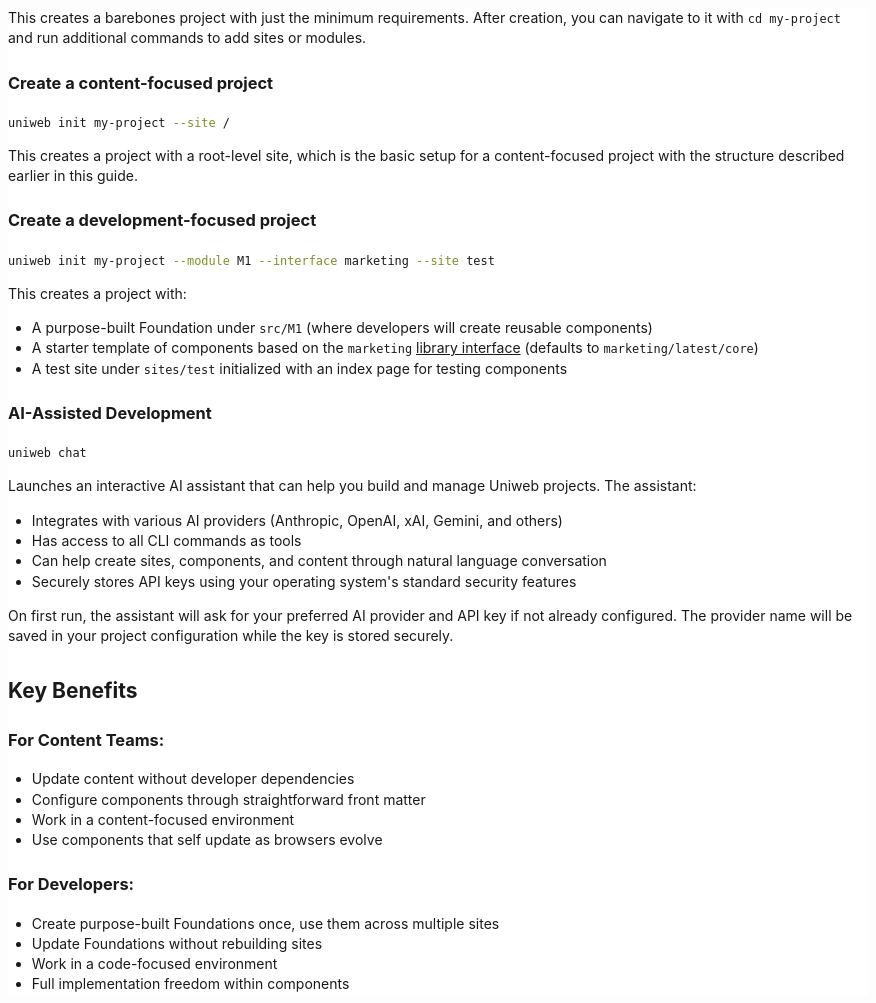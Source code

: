 This creates a barebones project with just the minimum requirements. After creation, you can navigate to it with `cd my-project` and run additional commands to add sites or modules.

### Create a content-focused project

```bash
uniweb init my-project --site /
```

This creates a project with a root-level site, which is the basic setup for a content-focused project with the structure described earlier in this guide.

### Create a development-focused project

```bash
uniweb init my-project --module M1 --interface marketing --site test
```

This creates a project with:

- A purpose-built Foundation under `src/M1` (where developers will create reusable components)
- A starter template of components based on the `marketing` [library interface](https://github.com/uniwebcms/library-interfaces) (defaults to `marketing/latest/core`)
- A test site under `sites/test` initialized with an index page for testing components

### AI-Assisted Development

```bash
uniweb chat
```

Launches an interactive AI assistant that can help you build and manage Uniweb projects. The assistant:

- Integrates with various AI providers (Anthropic, OpenAI, xAI, Gemini, and others)
- Has access to all CLI commands as tools
- Can help create sites, components, and content through natural language conversation
- Securely stores API keys using your operating system's standard security features

On first run, the assistant will ask for your preferred AI provider and API key if not already configured. The provider name will be saved in your project configuration while the key is stored securely.

## Key Benefits

### For Content Teams:

- Update content without developer dependencies
- Configure components through straightforward front matter
- Work in a content-focused environment
- Use components that self update as browsers evolve

### For Developers:

- Create purpose-built Foundations once, use them across multiple sites
- Update Foundations without rebuilding sites
- Work in a code-focused environment
- Full implementation freedom within components
